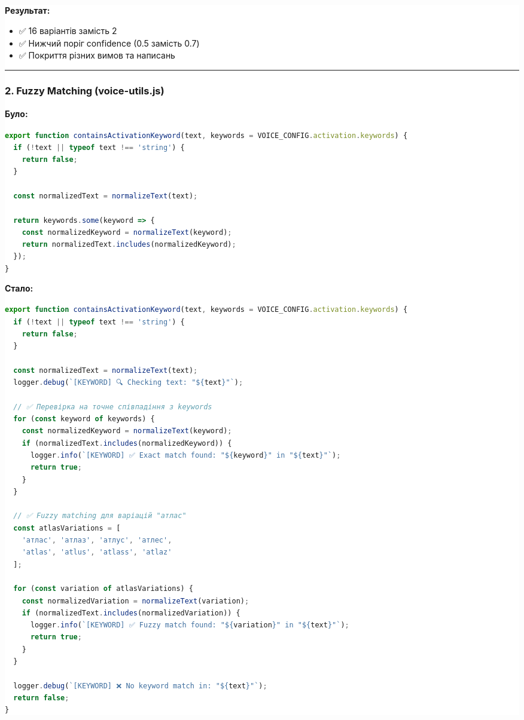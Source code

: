 **Результат:**
- ✅ 16 варіантів замість 2
- ✅ Нижчий поріг confidence (0.5 замість 0.7)
- ✅ Покриття різних вимов та написань

---

### 2. Fuzzy Matching (voice-utils.js)

**Було:**
```javascript
export function containsActivationKeyword(text, keywords = VOICE_CONFIG.activation.keywords) {
  if (!text || typeof text !== 'string') {
    return false;
  }

  const normalizedText = normalizeText(text);

  return keywords.some(keyword => {
    const normalizedKeyword = normalizeText(keyword);
    return normalizedText.includes(normalizedKeyword);
  });
}
```

**Стало:**
```javascript
export function containsActivationKeyword(text, keywords = VOICE_CONFIG.activation.keywords) {
  if (!text || typeof text !== 'string') {
    return false;
  }

  const normalizedText = normalizeText(text);
  logger.debug(`[KEYWORD] 🔍 Checking text: "${text}"`);

  // ✅ Перевірка на точне співпадіння з keywords
  for (const keyword of keywords) {
    const normalizedKeyword = normalizeText(keyword);
    if (normalizedText.includes(normalizedKeyword)) {
      logger.info(`[KEYWORD] ✅ Exact match found: "${keyword}" in "${text}"`);
      return true;
    }
  }

  // ✅ Fuzzy matching для варіацій "атлас"
  const atlasVariations = [
    'атлас', 'атлаз', 'атлус', 'атлес',
    'atlas', 'atlus', 'atlass', 'atlaz'
  ];

  for (const variation of atlasVariations) {
    const normalizedVariation = normalizeText(variation);
    if (normalizedText.includes(normalizedVariation)) {
      logger.info(`[KEYWORD] ✅ Fuzzy match found: "${variation}" in "${text}"`);
      return true;
    }
  }

  logger.debug(`[KEYWORD] ❌ No keyword match in: "${text}"`);
  return false;
}
```
